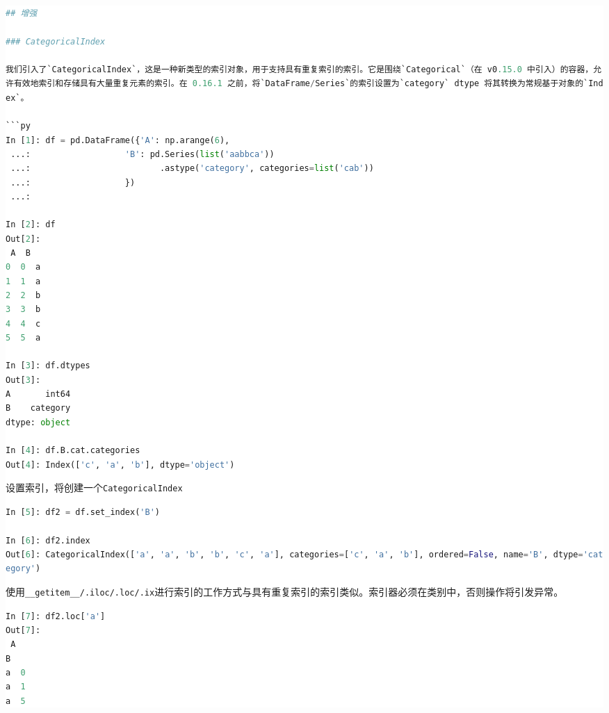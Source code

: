 ```py
## 增强

### CategoricalIndex

我们引入了`CategoricalIndex`，这是一种新类型的索引对象，用于支持具有重复索引的索引。它是围绕`Categorical`（在 v0.15.0 中引入）的容器，允许有效地索引和存储具有大量重复元素的索引。在 0.16.1 之前，将`DataFrame/Series`的索引设置为`category` dtype 将其转换为常规基于对象的`Index`。

```py
In [1]: df = pd.DataFrame({'A': np.arange(6),
 ...:                   'B': pd.Series(list('aabbca'))
 ...:                          .astype('category', categories=list('cab'))
 ...:                   })
 ...:

In [2]: df
Out[2]:
 A  B
0  0  a
1  1  a
2  2  b
3  3  b
4  4  c
5  5  a

In [3]: df.dtypes
Out[3]:
A       int64
B    category
dtype: object

In [4]: df.B.cat.categories
Out[4]: Index(['c', 'a', 'b'], dtype='object') 
```

设置索引，将创建一个`CategoricalIndex`

```py
In [5]: df2 = df.set_index('B')

In [6]: df2.index
Out[6]: CategoricalIndex(['a', 'a', 'b', 'b', 'c', 'a'], categories=['c', 'a', 'b'], ordered=False, name='B', dtype='category') 
```

使用`__getitem__/.iloc/.loc/.ix`进行索引的工作方式与具有重复索引的索引类似。索引器必须在类别中，否则操作将引发异常。

```py
In [7]: df2.loc['a']
Out[7]:
 A
B
a  0
a  1
a  5 
```
